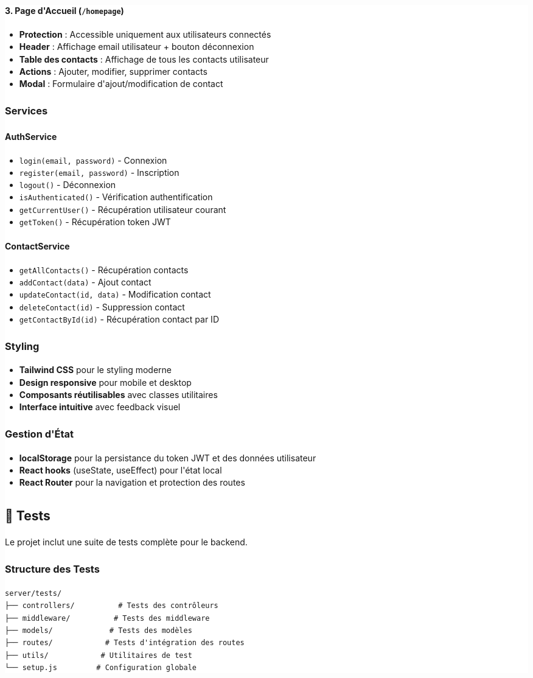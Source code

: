 #### 3. Page d'Accueil (`/homepage`)
- **Protection** : Accessible uniquement aux utilisateurs connectés
- **Header** : Affichage email utilisateur + bouton déconnexion
- **Table des contacts** : Affichage de tous les contacts utilisateur
- **Actions** : Ajouter, modifier, supprimer contacts
- **Modal** : Formulaire d'ajout/modification de contact

### Services

#### AuthService
- `login(email, password)` - Connexion
- `register(email, password)` - Inscription
- `logout()` - Déconnexion
- `isAuthenticated()` - Vérification authentification
- `getCurrentUser()` - Récupération utilisateur courant
- `getToken()` - Récupération token JWT

#### ContactService
- `getAllContacts()` - Récupération contacts
- `addContact(data)` - Ajout contact
- `updateContact(id, data)` - Modification contact
- `deleteContact(id)` - Suppression contact
- `getContactById(id)` - Récupération contact par ID

### Styling

- **Tailwind CSS** pour le styling moderne
- **Design responsive** pour mobile et desktop
- **Composants réutilisables** avec classes utilitaires
- **Interface intuitive** avec feedback visuel

### Gestion d'État

- **localStorage** pour la persistance du token JWT et des données utilisateur
- **React hooks** (useState, useEffect) pour l'état local
- **React Router** pour la navigation et protection des routes

## 🧪 Tests

Le projet inclut une suite de tests complète pour le backend.

### Structure des Tests

```
server/tests/
├── controllers/          # Tests des contrôleurs
├── middleware/          # Tests des middleware
├── models/             # Tests des modèles
├── routes/            # Tests d'intégration des routes
├── utils/            # Utilitaires de test
└── setup.js         # Configuration globale
```
